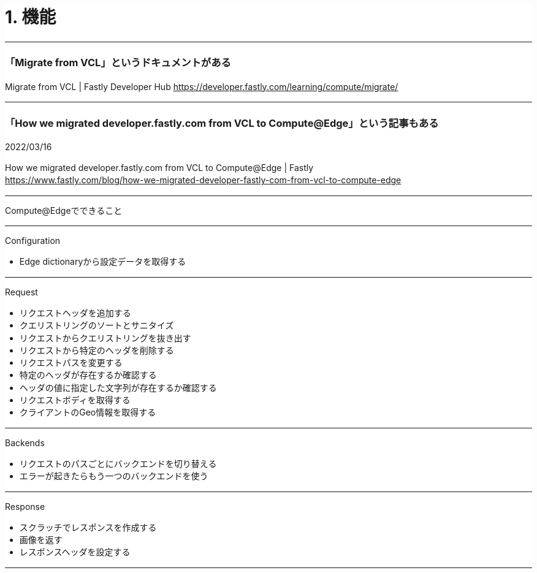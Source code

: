 # 1. 機能

---

### 「Migrate from VCL」というドキュメントがある

Migrate from VCL | Fastly Developer Hub
https://developer.fastly.com/learning/compute/migrate/

---

### 「How we migrated developer.fastly.com from VCL to Compute@Edge」という記事もある

2022/03/16

How we migrated developer.fastly.com from VCL to Compute@Edge | Fastly<br >
https://www.fastly.com/blog/how-we-migrated-developer-fastly-com-from-vcl-to-compute-edge

---

Compute@Edgeでできること

---

Configuration

* Edge dictionaryから設定データを取得する

---

Request

* リクエストヘッダを追加する
* クエリストリングのソートとサニタイズ
* リクエストからクエリストリングを抜き出す
* リクエストから特定のヘッダを削除する
* リクエストパスを変更する
* 特定のヘッダが存在するか確認する
* ヘッダの値に指定した文字列が存在するか確認する
* リクエストボディを取得する
* クライアントのGeo情報を取得する

---

Backends

* リクエストのパスごとにバックエンドを切り替える
* エラーが起きたらもう一つのバックエンドを使う

---

Response

* スクラッチでレスポンスを作成する
* 画像を返す
* レスポンスヘッダを設定する

---